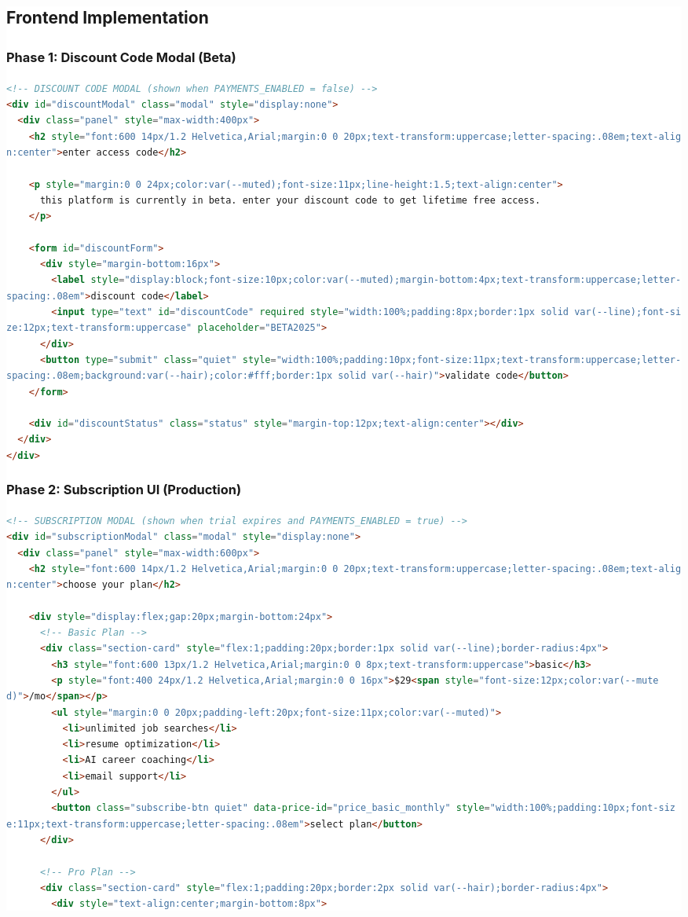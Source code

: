 ## Frontend Implementation

### Phase 1: Discount Code Modal (Beta)

```html
<!-- DISCOUNT CODE MODAL (shown when PAYMENTS_ENABLED = false) -->
<div id="discountModal" class="modal" style="display:none">
  <div class="panel" style="max-width:400px">
    <h2 style="font:600 14px/1.2 Helvetica,Arial;margin:0 0 20px;text-transform:uppercase;letter-spacing:.08em;text-align:center">enter access code</h2>

    <p style="margin:0 0 24px;color:var(--muted);font-size:11px;line-height:1.5;text-align:center">
      this platform is currently in beta. enter your discount code to get lifetime free access.
    </p>

    <form id="discountForm">
      <div style="margin-bottom:16px">
        <label style="display:block;font-size:10px;color:var(--muted);margin-bottom:4px;text-transform:uppercase;letter-spacing:.08em">discount code</label>
        <input type="text" id="discountCode" required style="width:100%;padding:8px;border:1px solid var(--line);font-size:12px;text-transform:uppercase" placeholder="BETA2025">
      </div>
      <button type="submit" class="quiet" style="width:100%;padding:10px;font-size:11px;text-transform:uppercase;letter-spacing:.08em;background:var(--hair);color:#fff;border:1px solid var(--hair)">validate code</button>
    </form>

    <div id="discountStatus" class="status" style="margin-top:12px;text-align:center"></div>
  </div>
</div>
```

### Phase 2: Subscription UI (Production)

```html
<!-- SUBSCRIPTION MODAL (shown when trial expires and PAYMENTS_ENABLED = true) -->
<div id="subscriptionModal" class="modal" style="display:none">
  <div class="panel" style="max-width:600px">
    <h2 style="font:600 14px/1.2 Helvetica,Arial;margin:0 0 20px;text-transform:uppercase;letter-spacing:.08em;text-align:center">choose your plan</h2>

    <div style="display:flex;gap:20px;margin-bottom:24px">
      <!-- Basic Plan -->
      <div class="section-card" style="flex:1;padding:20px;border:1px solid var(--line);border-radius:4px">
        <h3 style="font:600 13px/1.2 Helvetica,Arial;margin:0 0 8px;text-transform:uppercase">basic</h3>
        <p style="font:400 24px/1.2 Helvetica,Arial;margin:0 0 16px">$29<span style="font-size:12px;color:var(--muted)">/mo</span></p>
        <ul style="margin:0 0 20px;padding-left:20px;font-size:11px;color:var(--muted)">
          <li>unlimited job searches</li>
          <li>resume optimization</li>
          <li>AI career coaching</li>
          <li>email support</li>
        </ul>
        <button class="subscribe-btn quiet" data-price-id="price_basic_monthly" style="width:100%;padding:10px;font-size:11px;text-transform:uppercase;letter-spacing:.08em">select plan</button>
      </div>

      <!-- Pro Plan -->
      <div class="section-card" style="flex:1;padding:20px;border:2px solid var(--hair);border-radius:4px">
        <div style="text-align:center;margin-bottom:8px">
```